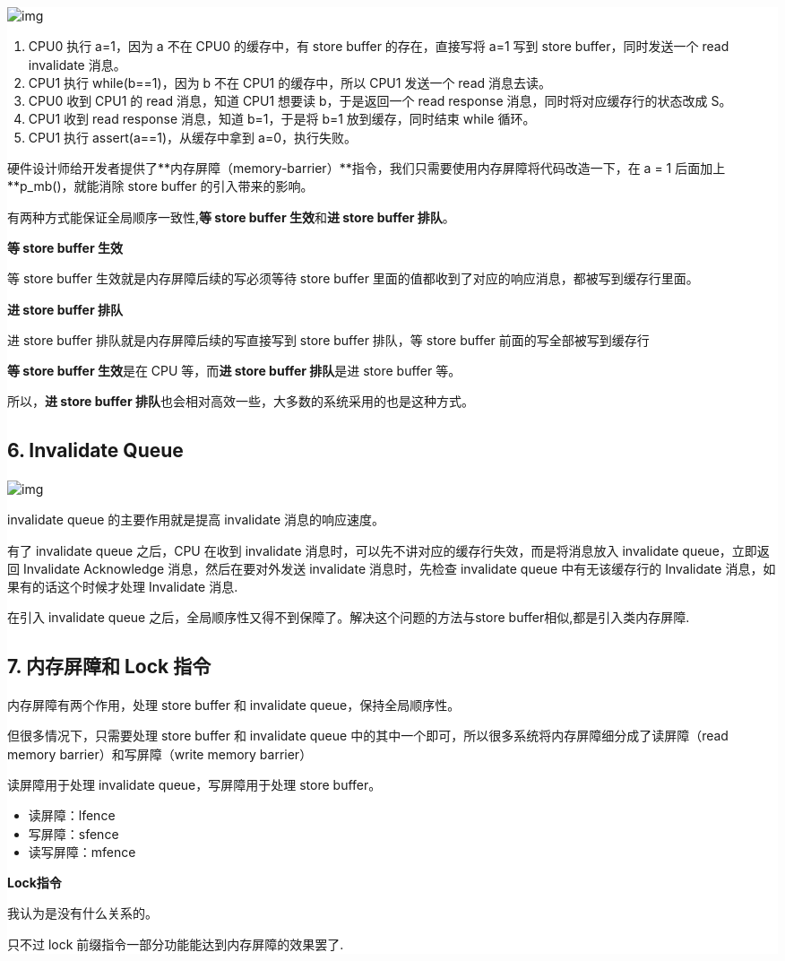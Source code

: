 ![img](https://a.perfma.net/img/3972625)

1. CPU0 执行 a=1，因为 a 不在 CPU0 的缓存中，有 store buffer 的存在，直接写将 a=1 写到 store buffer，同时发送一个 read invalidate 消息。
2. CPU1 执行 while(b==1)，因为 b 不在 CPU1 的缓存中，所以 CPU1 发送一个 read 消息去读。
3. CPU0 收到 CPU1 的 read 消息，知道 CPU1 想要读 b，于是返回一个 read response 消息，同时将对应缓存行的状态改成 S。
4. CPU1 收到 read response 消息，知道 b=1，于是将 b=1 放到缓存，同时结束 while 循环。
5. CPU1 执行 assert(a==1)，从缓存中拿到 a=0，执行失败。

硬件设计师给开发者提供了**内存屏障（memory-barrier）**指令，我们只需要使用内存屏障将代码改造一下，在 a = 1 后面加上 **p_mb()，就能消除 store buffer 的引入带来的影响。

有两种方式能保证全局顺序一致性,**等 store buffer 生效**和**进 store buffer 排队**。

**等 store buffer 生效**

等 store buffer 生效就是内存屏障后续的写必须等待 store buffer 里面的值都收到了对应的响应消息，都被写到缓存行里面。

**进 store buffer 排队**

进 store buffer 排队就是内存屏障后续的写直接写到 store buffer 排队，等 store buffer 前面的写全部被写到缓存行



**等 store buffer 生效**是在 CPU 等，而**进 store buffer 排队**是进 store buffer 等。

所以，**进 store buffer 排队**也会相对高效一些，大多数的系统采用的也是这种方式。

## 6. Invalidate Queue

![img](https://a.perfma.net/img/3972675)

invalidate queue 的主要作用就是提高 invalidate 消息的响应速度。

有了 invalidate queue 之后，CPU 在收到 invalidate 消息时，可以先不讲对应的缓存行失效，而是将消息放入 invalidate queue，立即返回 Invalidate Acknowledge 消息，然后在要对外发送 invalidate 消息时，先检查 invalidate queue 中有无该缓存行的 Invalidate 消息，如果有的话这个时候才处理 Invalidate 消息.

在引入 invalidate queue 之后，全局顺序性又得不到保障了。解决这个问题的方法与store buffer相似,都是引入类内存屏障.

## 7. 内存屏障和 Lock 指令

内存屏障有两个作用，处理 store buffer 和 invalidate queue，保持全局顺序性。

但很多情况下，只需要处理 store buffer 和 invalidate queue 中的其中一个即可，所以很多系统将内存屏障细分成了读屏障（read memory barrier）和写屏障（write memory barrier）

读屏障用于处理 invalidate queue，写屏障用于处理 store buffer。

- 读屏障：lfence
- 写屏障：sfence
- 读写屏障：mfence

**Lock指令**

我认为是没有什么关系的。

只不过 lock 前缀指令一部分功能能达到内存屏障的效果罢了.
